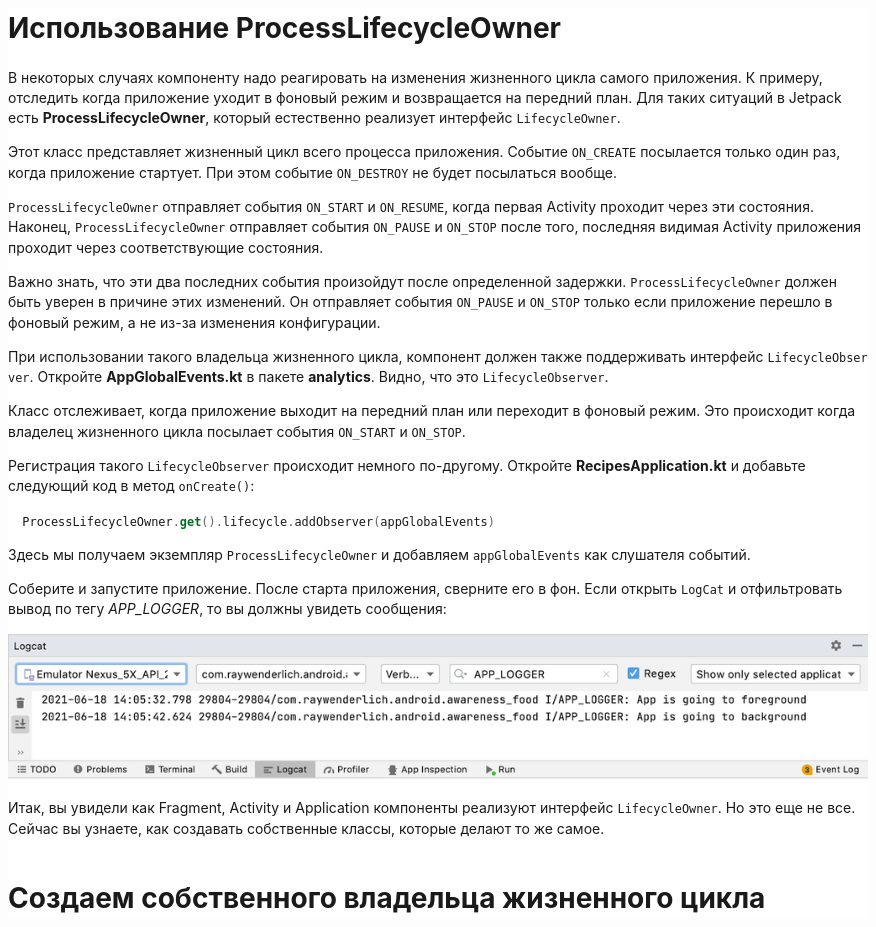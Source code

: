 # Использование ProcessLifecycleOwner

В некоторых случаях компоненту надо реагировать на изменения жизненного цикла самого приложения. К примеру, отследить когда приложение уходит в фоновый режим и возвращается на передний план. Для таких ситуаций в Jetpack есть **ProcessLifecycleOwner**, который естественно реализует интерфейс `LifecycleOwner`.

Этот класс представляет жизненный цикл всего процесса приложения. Событие `ON_CREATE` посылается только один раз, когда приложение стартует. При этом событие `ON_DESTROY` не будет посылаться вообще.

`ProcessLifecycleOwner` отправляет события `ON_START` и `ON_RESUME`, когда первая Activity проходит через эти состояния. Наконец, `ProcessLifecycleOwner` отправляет события `ON_PAUSE` и `ON_STOP` после того, последняя видимая Activity приложения проходит через соответствующие состояния.

Важно знать, что эти два последних события произойдут после определенной задержки. `ProcessLifecycleOwner` должен быть уверен в причине этих изменений. Он отправляет события `ON_PAUSE` и `ON_STOP` только если приложение перешло в фоновый режим, а не из-за изменения конфигурации.

При использовании такого владельца жизненного цикла, компонент должен также поддерживать интерфейс `LifecycleObserver`. Откройте **AppGlobalEvents.kt** в пакете **analytics**. Видно, что это `LifecycleObserver`.

Класс отслеживает, когда приложение выходит на передний план или переходит в фоновый режим. Это происходит когда владелец жизненного цикла посылает события `ON_START` и `ON_STOP`.

Регистрация такого `LifecycleObserver` происходит немного по-другому. Откройте **RecipesApplication.kt** и добавьте следующий код в метод `onCreate()`:

```kotlin
  ProcessLifecycleOwner.get().lifecycle.addObserver(appGlobalEvents)
```

Здесь мы получаем экземпляр `ProcessLifecycleOwner` и добавляем `appGlobalEvents` как слушателя событий.

Соберите и запустите приложение. После старта приложения, сверните его в фон. Если открыть `LogCat` и отфильтровать вывод по тегу *APP_LOGGER*, то вы должны увидеть сообщения:

![logcat-1](/images/2021-09-10-android-jetpack-lifecycle-tutorial/logcat-1.png)
<br />

Итак, вы увидели как Fragment, Activity и Application компоненты реализуют интерфейс `LifecycleOwner`. Но это еще не все. Сейчас вы узнаете, как создавать собственные классы, которые делают то же самое.

# Создаем собственного владельца жизненного цикла

